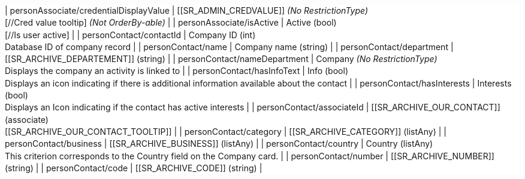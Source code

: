 | personAssociate/credentialDisplayValue                     | \[\[SR\_ADMIN\_CREDVALUE\]\] *(No RestrictionType)*                                                                                                                                                           
                                                              \[//Cred value tooltip\] *(Not OrderBy-able)*                                                                                                                                                                  |
| personAssociate/isActive                                   | Active (bool)                                                                                                                                                                                                 
                                                              \[//Is user active\]                                                                                                                                                                                           |
| personContact/contactId                                    | Company ID (int)                                                                                                                                                                                              
                                                              Database ID of company record                                                                                                                                                                                  |
| personContact/name                                         | Company name (string)                                                                                                                                                                                         |
| personContact/department                                   | \[\[SR\_ARCHIVE\_DEPARTEMENT\]\] (string)                                                                                                                                                                     |
| personContact/nameDepartment                               | Company *(No RestrictionType)*                                                                                                                                                                                
                                                              Displays the company an activity is linked to                                                                                                                                                                  |
| personContact/hasInfoText                                  | Info (bool)                                                                                                                                                                                                   
                                                              Displays an icon indicating if there is additional information available about the contact                                                                                                                     |
| personContact/hasInterests                                 | Interests (bool)                                                                                                                                                                                              
                                                              Displays an Icon indicating if the contact has active interests                                                                                                                                                |
| personContact/associateId                                  | \[\[SR\_ARCHIVE\_OUR\_CONTACT\]\] (associate)                                                                                                                                                                 
                                                              \[\[SR\_ARCHIVE\_OUR\_CONTACT\_TOOLTIP\]\]                                                                                                                                                                     |
| personContact/category                                     | \[\[SR\_ARCHIVE\_CATEGORY\]\] (listAny)                                                                                                                                                                       |
| personContact/business                                     | \[\[SR\_ARCHIVE\_BUSINESS\]\] (listAny)                                                                                                                                                                       |
| personContact/country                                      | Country (listAny)                                                                                                                                                                                             
                                                              This criterion corresponds to the Country field on the Company card.                                                                                                                                           |
| personContact/number                                       | \[\[SR\_ARCHIVE\_NUMBER\]\] (string)                                                                                                                                                                          |
| personContact/code                                         | \[\[SR\_ARCHIVE\_CODE\]\] (string)                                                                                                                                                                            |